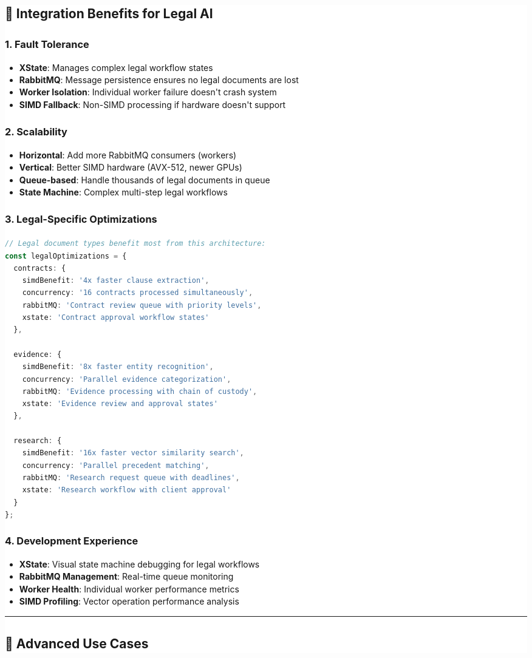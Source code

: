 ## 🎯 **Integration Benefits for Legal AI**

### **1. Fault Tolerance**
- **XState**: Manages complex legal workflow states
- **RabbitMQ**: Message persistence ensures no legal documents are lost
- **Worker Isolation**: Individual worker failure doesn't crash system
- **SIMD Fallback**: Non-SIMD processing if hardware doesn't support

### **2. Scalability**
- **Horizontal**: Add more RabbitMQ consumers (workers)
- **Vertical**: Better SIMD hardware (AVX-512, newer GPUs)
- **Queue-based**: Handle thousands of legal documents in queue
- **State Machine**: Complex multi-step legal workflows

### **3. Legal-Specific Optimizations**
```typescript
// Legal document types benefit most from this architecture:
const legalOptimizations = {
  contracts: {
    simdBenefit: '4x faster clause extraction',
    concurrency: '16 contracts processed simultaneously',
    rabbitMQ: 'Contract review queue with priority levels',
    xstate: 'Contract approval workflow states'
  },
  
  evidence: {
    simdBenefit: '8x faster entity recognition',
    concurrency: 'Parallel evidence categorization', 
    rabbitMQ: 'Evidence processing with chain of custody',
    xstate: 'Evidence review and approval states'
  },
  
  research: {
    simdBenefit: '16x faster vector similarity search',
    concurrency: 'Parallel precedent matching',
    rabbitMQ: 'Research request queue with deadlines',
    xstate: 'Research workflow with client approval'
  }
};
```

### **4. Development Experience**
- **XState**: Visual state machine debugging for legal workflows
- **RabbitMQ Management**: Real-time queue monitoring
- **Worker Health**: Individual worker performance metrics
- **SIMD Profiling**: Vector operation performance analysis

---

## 🚀 **Advanced Use Cases**
